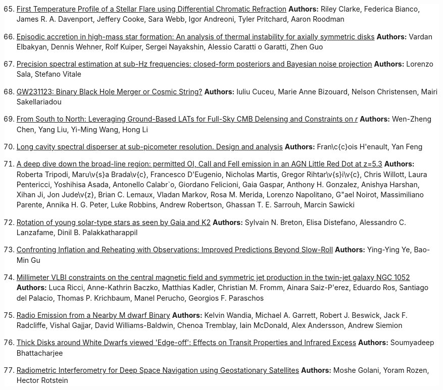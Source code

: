 65. [First Temperature Profile of a Stellar Flare using Differential Chromatic Refraction](#user-content-link65)
**Authors:** Riley Clarke, Federica Bianco, James R. A. Davenport, Jeffery Cooke, Sara Webb, Igor Andreoni, Tyler Pritchard, Aaron Roodman

66. [Episodic accretion in high-mass star formation: An analysis of thermal instability for axially symmetric disks](#user-content-link66)
**Authors:** Vardan Elbakyan, Dennis Wehner, Rolf Kuiper, Sergei Nayakshin, Alessio Caratti o Garatti, Zhen Guo

67. [Precision spectral estimation at sub-Hz frequencies: closed-form posteriors and Bayesian noise projection](#user-content-link67)
**Authors:** Lorenzo Sala, Stefano Vitale

68. [GW231123: Binary Black Hole Merger or Cosmic String?](#user-content-link68)
**Authors:** Iuliu Cuceu, Marie Anne Bizouard, Nelson Christensen, Mairi Sakellariadou

69. [From South to North: Leveraging Ground-Based LATs for Full-Sky CMB Delensing and Constraints on $r$](#user-content-link69)
**Authors:** Wen-Zheng Chen, Yang Liu, Yi-Ming Wang, Hong Li

70. [Long cavity spectral disperser at sub-picometer resolution. Design and analysis](#user-content-link70)
**Authors:** Fran\c{c}ois H\'enault, Yan Feng

71. [A deep dive down the broad-line region: permitted OI, CaII and FeII emission in an AGN Little Red Dot at z=5.3](#user-content-link71)
**Authors:** Roberta Tripodi, Maru\v{s}a Brada\v{c}, Francesco D'Eugenio, Nicholas Martis, Gregor Rihtar\v{s}i\v{c}, Chris Willott, Laura Pentericci, Yoshihisa Asada, Antonello Calabr\`o, Giordano Felicioni, Gaia Gaspar, Anthony H. Gonzalez, Anishya Harshan, Xihan Ji, Jon Jude\v{z}, Brian C. Lemaux, Vladan Markov, Rosa M. Merida, Lorenzo Napolitano, G\"ael Noirot, Massimiliano Parente, Annika H. G. Peter, Luke Robbins, Andrew Robertson, Ghassan T. E. Sarrouh, Marcin Sawicki

72. [Rotation of young solar-type stars as seen by Gaia and K2](#user-content-link72)
**Authors:** Sylvain N. Breton, Elisa Distefano, Alessandro C. Lanzafame, Dinil B. Palakkatharappil

73. [Confronting Inflation and Reheating with Observations: Improved Predictions Beyond Slow-Roll](#user-content-link73)
**Authors:** Ying-Ying Ye, Bao-Min Gu

74. [Millimeter VLBI constraints on the central magnetic field and symmetric jet production in the twin-jet galaxy NGC 1052](#user-content-link74)
**Authors:** Luca Ricci, Anne-Kathrin Baczko, Matthias Kadler, Christian M. Fromm, Ainara Saiz-P\'erez, Eduardo Ros, Santiago del Palacio, Thomas P. Krichbaum, Manel Perucho, Georgios F. Paraschos

75. [Radio Emission from a Nearby M dwarf Binary](#user-content-link75)
**Authors:** Kelvin Wandia, Michael A. Garrett, Robert J. Beswick, Jack F. Radcliffe, Vishal Gajjar, David Williams-Baldwin, Chenoa Tremblay, Iain McDonald, Alex Andersson, Andrew Siemion

76. [Thick Disks around White Dwarfs viewed 'Edge-off': Effects on Transit Properties and Infrared Excess](#user-content-link76)
**Authors:** Soumyadeep Bhattacharjee

77. [Radiometric Interferometry for Deep Space Navigation using Geostationary Satellites](#user-content-link77)
**Authors:** Moshe Golani, Yoram Rozen, Hector Rotstein
